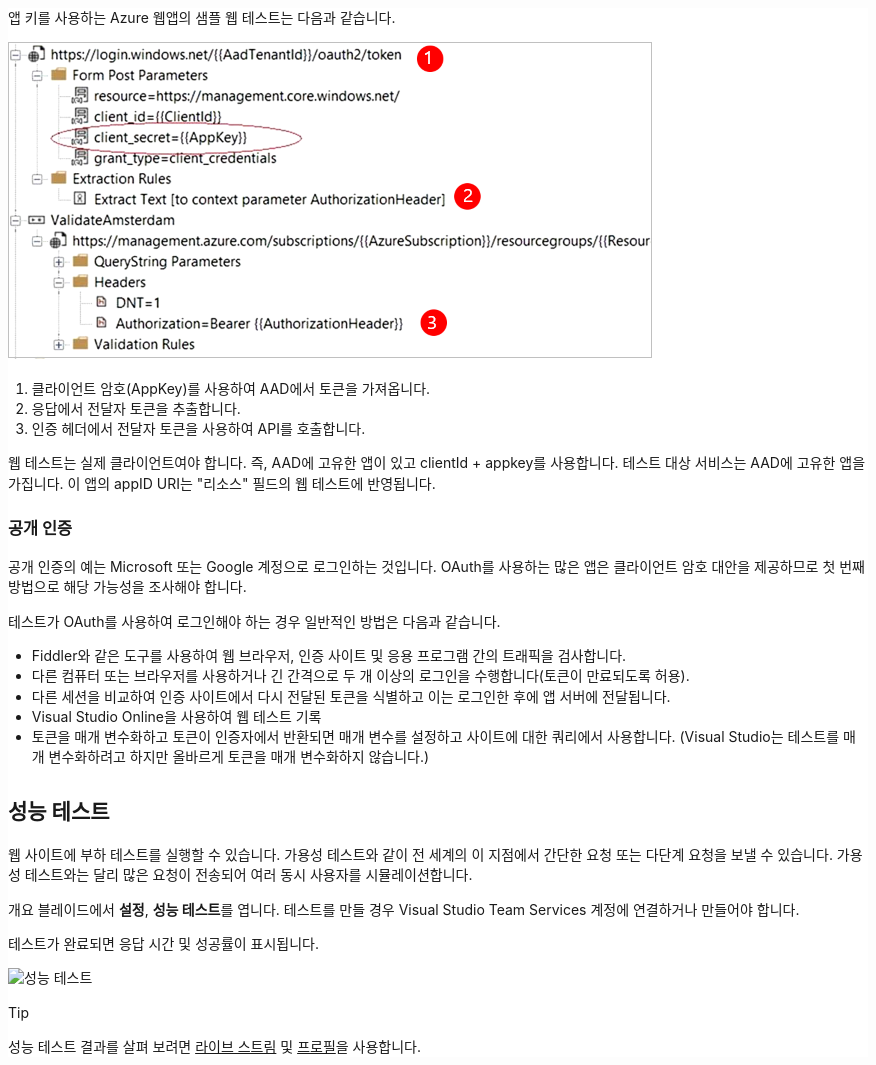 앱 키를 사용하는 Azure 웹앱의 샘플 웹 테스트는 다음과 같습니다.

![클라이언트 암호 샘플](./media/app-insights-monitor-web-app-availability/110.png)

1. 클라이언트 암호(AppKey)를 사용하여 AAD에서 토큰을 가져옵니다.
2. 응답에서 전달자 토큰을 추출합니다.
3. 인증 헤더에서 전달자 토큰을 사용하여 API를 호출합니다.

웹 테스트는 실제 클라이언트여야 합니다. 즉, AAD에 고유한 앱이 있고 clientId + appkey를 사용합니다. 테스트 대상 서비스는 AAD에 고유한 앱을 가집니다. 이 앱의 appID URI는 "리소스" 필드의 웹 테스트에 반영됩니다.

### <a name="open-authentication"></a>공개 인증
공개 인증의 예는 Microsoft 또는 Google 계정으로 로그인하는 것입니다. OAuth를 사용하는 많은 앱은 클라이언트 암호 대안을 제공하므로 첫 번째 방법으로 해당 가능성을 조사해야 합니다.

테스트가 OAuth를 사용하여 로그인해야 하는 경우 일반적인 방법은 다음과 같습니다.

* Fiddler와 같은 도구를 사용하여 웹 브라우저, 인증 사이트 및 응용 프로그램 간의 트래픽을 검사합니다.
* 다른 컴퓨터 또는 브라우저를 사용하거나 긴 간격으로 두 개 이상의 로그인을 수행합니다(토큰이 만료되도록 허용).
* 다른 세션을 비교하여 인증 사이트에서 다시 전달된 토큰을 식별하고 이는 로그인한 후에 앱 서버에 전달됩니다.
* Visual Studio Online을 사용하여 웹 테스트 기록
* 토큰을 매개 변수화하고 토큰이 인증자에서 반환되면 매개 변수를 설정하고 사이트에 대한 쿼리에서 사용합니다.
  (Visual Studio는 테스트를 매개 변수화하려고 하지만 올바르게 토큰을 매개 변수화하지 않습니다.)


## <a name="performance-tests"></a>성능 테스트
웹 사이트에 부하 테스트를 실행할 수 있습니다. 가용성 테스트와 같이 전 세계의 이 지점에서 간단한 요청 또는 다단계 요청을 보낼 수 있습니다. 가용성 테스트와는 달리 많은 요청이 전송되어 여러 동시 사용자를 시뮬레이션합니다.

개요 블레이드에서 **설정**, **성능 테스트**를 엽니다. 테스트를 만들 경우 Visual Studio Team Services 계정에 연결하거나 만들어야 합니다.

테스트가 완료되면 응답 시간 및 성공률이 표시됩니다.


![성능 테스트](./media/app-insights-monitor-web-app-availability/perf-test.png)

> [!TIP]
> 성능 테스트 결과를 살펴 보려면 [라이브 스트림](app-insights-live-stream.md) 및 [프로필](app-insights-profiler.md)을 사용합니다.
>


[azure-availability]: ../insights-create-web-tests.md
[diagnostic]: app-insights-diagnostic-search.md
[qna]: app-insights-troubleshoot-faq.md
[start]: app-insights-overview.md